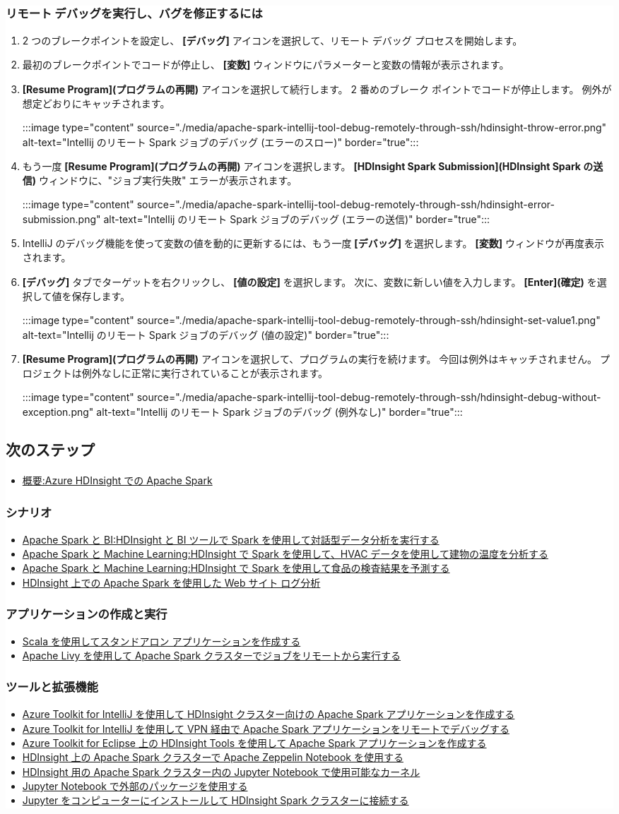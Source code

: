 ### <a name="perform-remote-debugging-and-bug-fixing"></a>リモート デバッグを実行し、バグを修正するには

1. 2 つのブレークポイントを設定し、 **[デバッグ]** アイコンを選択して、リモート デバッグ プロセスを開始します。

1. 最初のブレークポイントでコードが停止し、 **[変数]** ウィンドウにパラメーターと変数の情報が表示されます。

1. **[Resume Program]\(プログラムの再開\)** アイコンを選択して続行します。 2 番めのブレーク ポイントでコードが停止します。 例外が想定どおりにキャッチされます。

   :::image type="content" source="./media/apache-spark-intellij-tool-debug-remotely-through-ssh/hdinsight-throw-error.png" alt-text="Intellij のリモート Spark ジョブのデバッグ (エラーのスロー)" border="true":::

1. もう一度 **[Resume Program]\(プログラムの再開\)** アイコンを選択します。 **[HDInsight Spark Submission]\(HDInsight Spark の送信\)** ウィンドウに、"ジョブ実行失敗" エラーが表示されます。

   :::image type="content" source="./media/apache-spark-intellij-tool-debug-remotely-through-ssh/hdinsight-error-submission.png" alt-text="Intellij のリモート Spark ジョブのデバッグ (エラーの送信)" border="true":::

1. IntelliJ のデバッグ機能を使って変数の値を動的に更新するには、もう一度 **[デバッグ]** を選択します。 **[変数]** ウィンドウが再度表示されます。

1. **[デバッグ]** タブでターゲットを右クリックし、 **[値の設定]** を選択します。 次に、変数に新しい値を入力します。 **[Enter]\(確定\)** を選択して値を保存します。

   :::image type="content" source="./media/apache-spark-intellij-tool-debug-remotely-through-ssh/hdinsight-set-value1.png" alt-text="Intellij のリモート Spark ジョブのデバッグ (値の設定)" border="true":::

1. **[Resume Program]\(プログラムの再開\)** アイコンを選択して、プログラムの実行を続けます。 今回は例外はキャッチされません。 プロジェクトは例外なしに正常に実行されていることが表示されます。

   :::image type="content" source="./media/apache-spark-intellij-tool-debug-remotely-through-ssh/hdinsight-debug-without-exception.png" alt-text="Intellij のリモート Spark ジョブのデバッグ (例外なし)" border="true":::

## <a name="next-steps"></a>次のステップ

* [概要:Azure HDInsight での Apache Spark](apache-spark-overview.md)

### <a name="scenarios"></a>シナリオ

* [Apache Spark と BI:HDInsight と BI ツールで Spark を使用して対話型データ分析を実行する](apache-spark-use-bi-tools.md)
* [Apache Spark と Machine Learning:HDInsight で Spark を使用して、HVAC データを使用して建物の温度を分析する](apache-spark-ipython-notebook-machine-learning.md)
* [Apache Spark と Machine Learning:HDInsight で Spark を使用して食品の検査結果を予測する](apache-spark-machine-learning-mllib-ipython.md)
* [HDInsight 上での Apache Spark を使用した Web サイト ログ分析](./apache-spark-custom-library-website-log-analysis.md)

### <a name="create-and-run-applications"></a>アプリケーションの作成と実行

* [Scala を使用してスタンドアロン アプリケーションを作成する](./apache-spark-create-standalone-application.md)
* [Apache Livy を使用して Apache Spark クラスターでジョブをリモートから実行する](apache-spark-livy-rest-interface.md)

### <a name="tools-and-extensions"></a>ツールと拡張機能

* [Azure Toolkit for IntelliJ を使用して HDInsight クラスター向けの Apache Spark アプリケーションを作成する](apache-spark-intellij-tool-plugin.md)
* [Azure Toolkit for IntelliJ を使用して VPN 経由で Apache Spark アプリケーションをリモートでデバッグする](apache-spark-intellij-tool-plugin-debug-jobs-remotely.md)
* [Azure Toolkit for Eclipse 上の HDInsight Tools を使用して Apache Spark アプリケーションを作成する](./apache-spark-eclipse-tool-plugin.md)
* [HDInsight 上の Apache Spark クラスターで Apache Zeppelin Notebook を使用する](apache-spark-zeppelin-notebook.md)
* [HDInsight 用の Apache Spark クラスター内の Jupyter Notebook で使用可能なカーネル](apache-spark-jupyter-notebook-kernels.md)
* [Jupyter Notebook で外部のパッケージを使用する](apache-spark-jupyter-notebook-use-external-packages.md)
* [Jupyter をコンピューターにインストールして HDInsight Spark クラスターに接続する](apache-spark-jupyter-notebook-install-locally.md)
